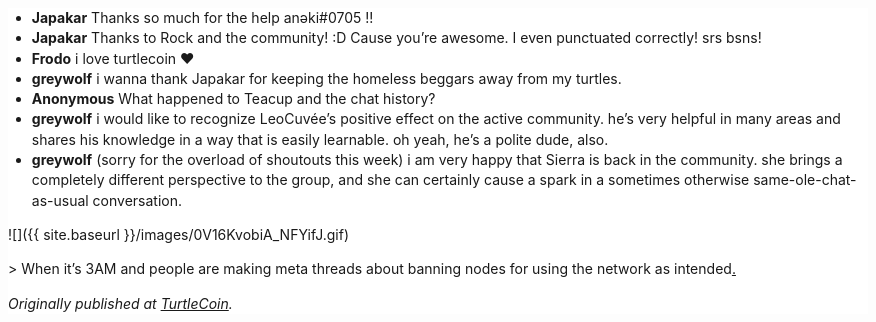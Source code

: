 - **Japakar** Thanks so much for the help anəki#0705 !!
- **Japakar** Thanks to Rock and the community! :D Cause you’re awesome. I even punctuated correctly! srs bsns!
- **Frodo** i love turtlecoin ❤
- **greywolf** i wanna thank Japakar for keeping the homeless beggars away from my turtles.
- **Anonymous** What happened to Teacup and the chat history?
- **greywolf** i would like to recognize LeoCuvée’s positive effect on the active community. he’s very helpful in many areas and shares his knowledge in a way that is easily learnable. oh yeah, he’s a polite dude, also.
- **greywolf** (sorry for the overload of shoutouts this week) i am very happy that Sierra is back in the community. she brings a completely different perspective to the group, and she can certainly cause a spark in a sometimes otherwise same-ole-chat-as-usual conversation.

![]({{ site.baseurl }}/images/0V16KvobiA_NFYifJ.gif)

\> When it’s 3AM and people are making meta threads about banning nodes for using the network as intended[.](https://twitter.com/fluffypony/status/1093258621914370050)

_Originally published at_ [_TurtleCoin_](http://blog.turtlecoin.lol/archives/this-week-in-turtlecoin-may-20-2019/)_._
